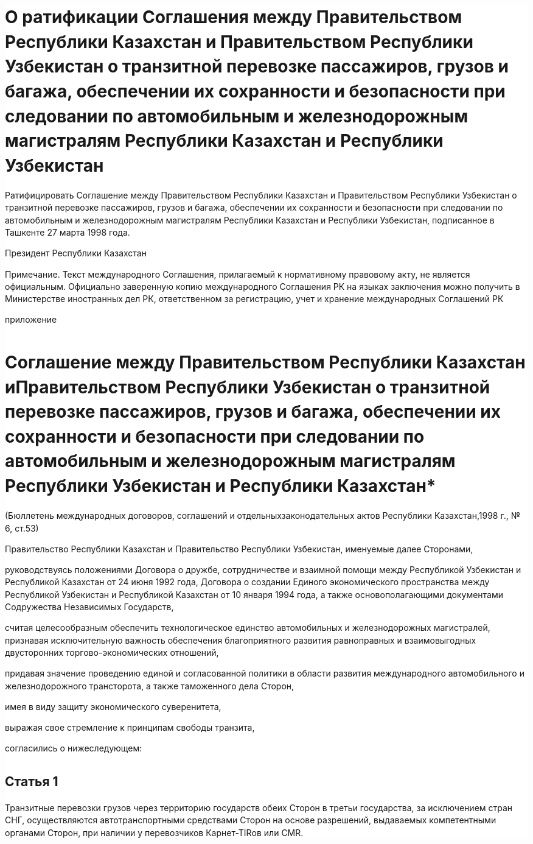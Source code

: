 # О ратификации Соглашения между Правительством Республики Казахстан и Правительством Республики Узбекистан о транзитной перевозке пассажиров, грузов и багажа, обеспечении их сохранности и безопасности при следовании по автомобильным и железнодорожным магистралям Республики Казахстан и Республики Узбекистан

Ратифицировать Соглашение между Правительством Республики Казахстан и Правительством Республики Узбекистан о транзитной перевозке пассажиров, грузов и багажа, обеспечении их сохранности и безопасности при следовании по автомобильным и железнодорожным магистралям Республики Казахстан и Республики Узбекистан, подписанное в Ташкенте 27 марта 1998 года.

Президент Республики Казахстан

Примечание. Текст международного Соглашения, прилагаемый к нормативному правовому акту, не является официальным. Официально заверенную копию международного Соглашения РК на языках заключения можно получить в Министерстве иностранных дел РК, ответственном за регистрацию, учет и хранение международных Соглашений РК

приложение

# Соглашение между Правительством Республики Казахстан иПравительством Республики Узбекистан о транзитной перевозке пассажиров, грузов и багажа, обеспечении их сохранности и безопасности при следовании по автомобильным и железнодорожным магистралям Республики Узбекистан и Республики Казахстан*

(Бюллетень международных договоров, соглашений и отдельныхзаконодательных актов Республики Казахстан,1998 г., № 6, ст.53)

Правительство Республики Казахстан и Правительство Республики Узбекистан, именуемые далее Сторонами,

руководствуясь положениями Договора о дружбе, сотрудничестве и взаимной помощи между Республикой Узбекистан и Республикой Казахстан от 24 июня 1992 года, Договора о создании Единого экономического пространства между Республикой Узбекистан и Республикой Казахстан от 10 января 1994 года, а также основополагающими документами Содружества Независимых Государств,

считая целесообразным обеспечить технологическое единство автомобильных и железнодорожных магистралей, признавая исключительную важность обеспечения благоприятного развития равноправных и взаимовыгодных двусторонних торгово-экономических отношений,

придавая значение проведению единой и согласованной политики в области развития международного автомобильного и железнодорожного трансторота, а также таможенного дела Сторон,

имея в виду защиту экономического суверенитета,

выражая свое стремление к принципам свободы транзита,

согласились о нижеследующем:

## Статья 1

Транзитные перевозки грузов через территорию государств обеих Сторон в третьи государства, за исключением стран СНГ, осуществляются автотранспортными средствами Сторон на основе разрешений, выдаваемых компетентными органами Сторон, при наличии у перевозчиков Карнет-ТIRов или СМR.
